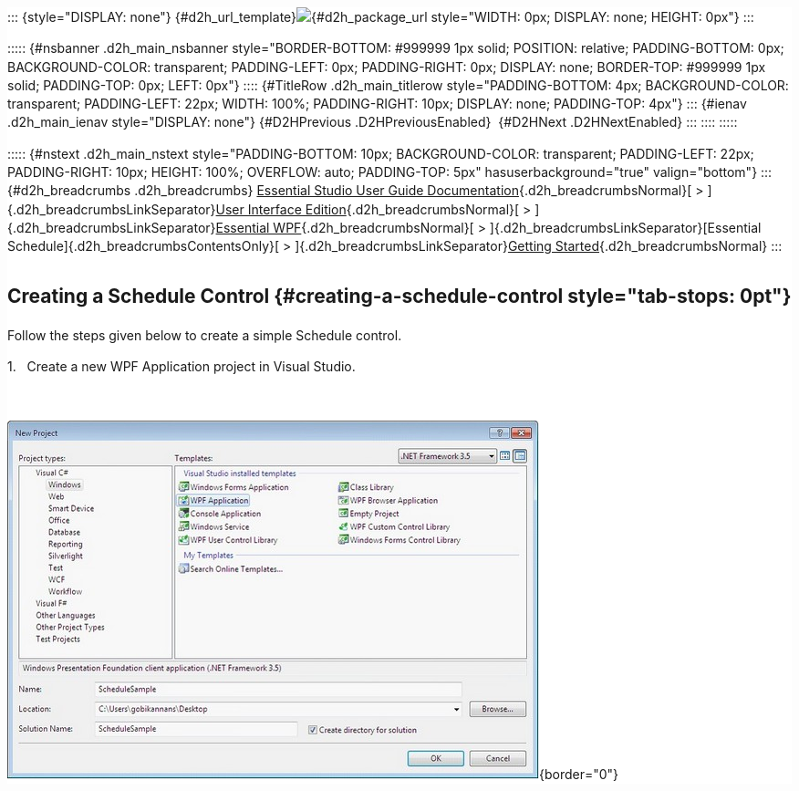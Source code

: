 ::: {style="DISPLAY: none"}
[](ms-xhelp:///?Id=d2h_url_template){#d2h_url_template}![](!package_url!){#d2h_package_url style="WIDTH: 0px; DISPLAY: none; HEIGHT: 0px"}
:::

::::: {#nsbanner .d2h_main_nsbanner style="BORDER-BOTTOM: #999999 1px solid; POSITION: relative; PADDING-BOTTOM: 0px; BACKGROUND-COLOR: transparent; PADDING-LEFT: 0px; PADDING-RIGHT: 0px; DISPLAY: none; BORDER-TOP: #999999 1px solid; PADDING-TOP: 0px; LEFT: 0px"}
:::: {#TitleRow .d2h_main_titlerow style="PADDING-BOTTOM: 4px; BACKGROUND-COLOR: transparent; PADDING-LEFT: 22px; WIDTH: 100%; PADDING-RIGHT: 10px; DISPLAY: none; PADDING-TOP: 4px"}
::: {#ienav .d2h_main_ienav style="DISPLAY: none"}
[](ms-xhelp:///?Id=27892a47-a7a0-4032-b2de-dd2ba6b9c157){#D2HPrevious .D2HPreviousEnabled}  [](ms-xhelp:///?Id=7a8d4b17-d8b0-4ff4-a562-1b876329b0f4){#D2HNext .D2HNextEnabled}
:::
::::
:::::

::::: {#nstext .d2h_main_nstext style="PADDING-BOTTOM: 10px; BACKGROUND-COLOR: transparent; PADDING-LEFT: 22px; PADDING-RIGHT: 10px; HEIGHT: 100%; OVERFLOW: auto; PADDING-TOP: 5px" hasuserbackground="true" valign="bottom"}
::: {#d2h_breadcrumbs .d2h_breadcrumbs}
[Essential Studio User Guide Documentation](ms-xhelp:///?Id=12457748-09e3-4d74-a240-8e049cedf030){.d2h_breadcrumbsNormal}[ \> ]{.d2h_breadcrumbsLinkSeparator}[User Interface Edition](ms-xhelp:///?Id=c29296b7-531c-413b-a0ec-488ca1f7f669){.d2h_breadcrumbsNormal}[ \> ]{.d2h_breadcrumbsLinkSeparator}[Essential WPF](ms-xhelp:///?Id=7f4f82c5-151c-4262-94d0-75c4626c77bc){.d2h_breadcrumbsNormal}[ \> ]{.d2h_breadcrumbsLinkSeparator}[Essential Schedule]{.d2h_breadcrumbsContentsOnly}[ \> ]{.d2h_breadcrumbsLinkSeparator}[Getting Started](ms-xhelp:///?Id=27892a47-a7a0-4032-b2de-dd2ba6b9c157){.d2h_breadcrumbsNormal}
:::

## Creating a Schedule Control {#creating-a-schedule-control style="tab-stops: 0pt"}

Follow the steps given below to create a simple Schedule control.

1.   Create a new WPF Application project in Visual Studio.

 

![](ImagesExt/image26_6.jpg){border="0"}
